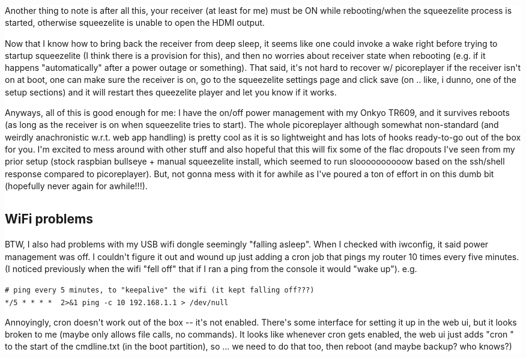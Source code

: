 Another thing to note is after all this, your receiver (at least for me) must be ON while rebooting/when the squeezelite process is started, otherwise squeezelite is unable to open the HDMI output. 

Now that I know how to bring back the receiver from deep sleep, it seems like one could invoke a wake right before trying to startup squeezelite (I think there is a provision for this), and then no worries about receiver state when rebooting (e.g. if it happens "automatically" after a power outage or something). That said, it's not hard to recover w/ picoreplayer if the receiver isn't on at boot, one can make sure the receiver is on, go to the squeezelite settings page and click save (on .. like, i dunno, one of the setup sections) and it will restart thes queezelite player and let you know if it works. 


Anyways, all of this is good enough for me: I have the on/off power management with my Onkyo TR609, and it survives reboots (as long as the receiver is on when squeezelite tries to start). The whole picoreplayer although somewhat non-standard (and weirdly anachronistic w.r.t. web app handling) is pretty cool as it is so lightweight and has lots of hooks ready-to-go out of the box for you. I'm excited to mess around with other stuff and also hopeful that this will fix some of the flac dropouts I've seen from my prior setup (stock raspbian bullseye + manual squeezelite install, which seemed to run sloooooooooow based on the ssh/shell response compared to picoreplayer). But, not gonna mess with it for awhile as I've poured a ton of effort in on this dumb bit (hopefully never again for awhile!!!).






## WiFi problems 
 BTW, I also had problems with my USB wifi dongle seemingly "falling asleep". When I checked with iwconfig, it said power management was off. I couldn't figure it out and wound up just adding a cron job that pings my router 10 times every five minutes.  (I noticed previously when the wifi "fell off" that if I ran a ping from the console it would "wake up"). 
e.g. 

```
# ping every 5 minutes, to "keepalive" the wifi (it kept falling off???)
*/5 * * * *  2>&1 ping -c 10 192.168.1.1 > /dev/null
```

Annoyingly, cron doesn't work out of the box -- it's not enabled. There's some interface for setting it up in the web ui, but it looks broken to me (maybe only allows file calls, no commands). It looks like whenever cron gets enabled, the web ui just adds "cron " to the start of the cmdline.txt (in the boot partition), so ... we need to do that too, then reboot (and maybe backup? who knows?)

